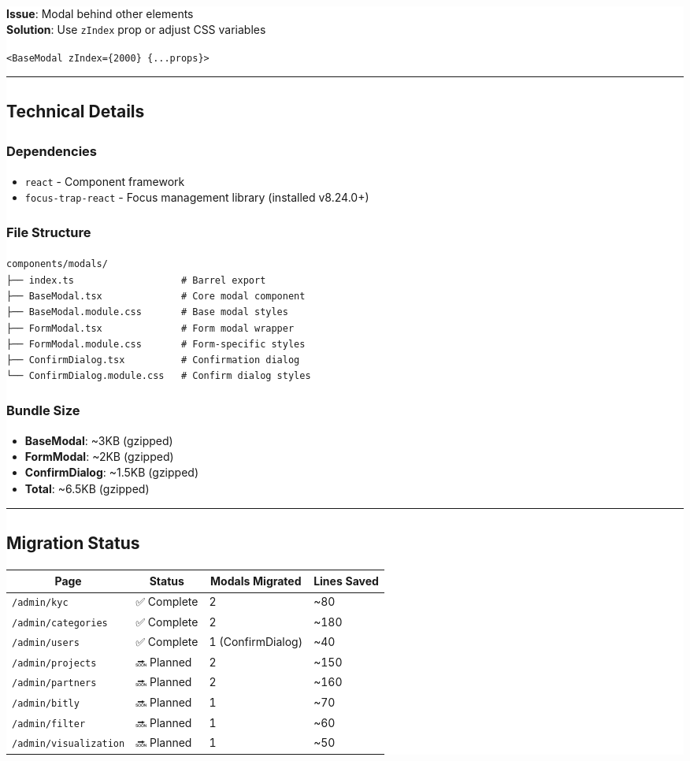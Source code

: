 **Issue**: Modal behind other elements  
**Solution**: Use `zIndex` prop or adjust CSS variables

```tsx
<BaseModal zIndex={2000} {...props}>
```

---

## Technical Details

### Dependencies

- `react` - Component framework
- `focus-trap-react` - Focus management library (installed v8.24.0+)

### File Structure

```
components/modals/
├── index.ts                   # Barrel export
├── BaseModal.tsx              # Core modal component
├── BaseModal.module.css       # Base modal styles
├── FormModal.tsx              # Form modal wrapper
├── FormModal.module.css       # Form-specific styles
├── ConfirmDialog.tsx          # Confirmation dialog
└── ConfirmDialog.module.css   # Confirm dialog styles
```

### Bundle Size

- **BaseModal**: ~3KB (gzipped)
- **FormModal**: ~2KB (gzipped)
- **ConfirmDialog**: ~1.5KB (gzipped)
- **Total**: ~6.5KB (gzipped)

---

## Migration Status

| Page | Status | Modals Migrated | Lines Saved |
|------|--------|-----------------|-------------|
| `/admin/kyc` | ✅ Complete | 2 | ~80 |
| `/admin/categories` | ✅ Complete | 2 | ~180 |
| `/admin/users` | ✅ Complete | 1 (ConfirmDialog) | ~40 |
| `/admin/projects` | 🔜 Planned | 2 | ~150 |
| `/admin/partners` | 🔜 Planned | 2 | ~160 |
| `/admin/bitly` | 🔜 Planned | 1 | ~70 |
| `/admin/filter` | 🔜 Planned | 1 | ~60 |
| `/admin/visualization` | 🔜 Planned | 1 | ~50 |
